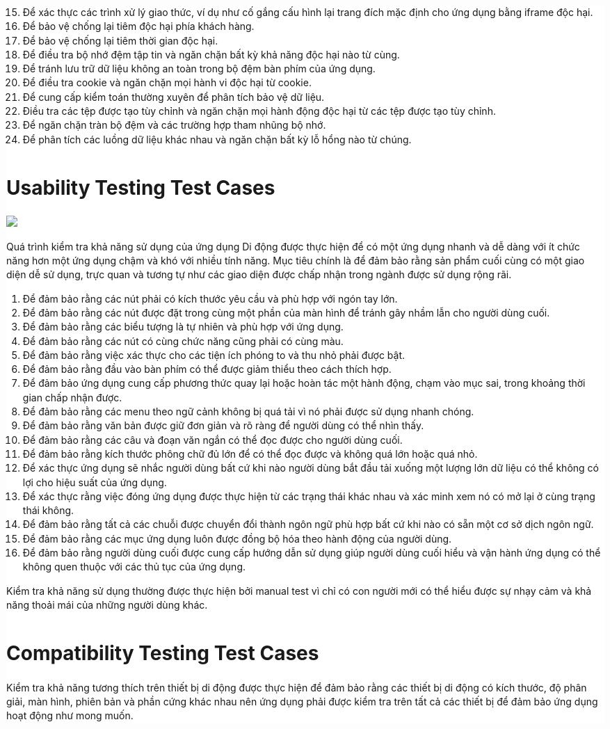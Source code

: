 15. Để xác thực các trình xử lý giao thức, ví dụ như cố gắng cấu hình lại trang đích mặc định cho ứng dụng bằng iframe độc ​​hại.
16. Để bảo vệ chống lại tiêm độc hại phía khách hàng.
17. Để bảo vệ chống lại tiêm thời gian độc hại.
18. Để điều tra bộ nhớ đệm tập tin và ngăn chặn bất kỳ khả năng độc hại nào từ cùng.
19. Để tránh lưu trữ dữ liệu không an toàn trong bộ đệm bàn phím của ứng dụng.
20. Để điều tra cookie và ngăn chặn mọi hành vi độc hại từ cookie.
21. Để cung cấp kiểm toán thường xuyên để phân tích bảo vệ dữ liệu.
22. Điều tra các tệp được tạo tùy chỉnh và ngăn chặn mọi hành động độc hại từ các tệp được tạo tùy chỉnh.
23. Để ngăn chặn tràn bộ đệm và các trường hợp tham nhũng bộ nhớ.
24. Để phân tích các luồng dữ liệu khác nhau và ngăn chặn bất kỳ lỗ hổng nào từ chúng.

# Usability Testing Test Cases
![](https://images.viblo.asia/0ae01f8e-479f-4f8d-9b0d-c6b2001c7b39.PNG)

Quá trình kiểm tra khả năng sử dụng của ứng dụng Di động được thực hiện để có một ứng dụng nhanh và dễ dàng với ít chức năng hơn một ứng dụng chậm và khó với nhiều tính năng. Mục tiêu chính là để đảm bảo rằng sản phẩm cuối cùng có một giao diện dễ sử dụng, trực quan và tương tự như các giao diện được chấp nhận trong ngành được sử dụng rộng rãi.

1. Để đảm bảo rằng các nút phải có kích thước yêu cầu và phù hợp với ngón tay lớn.
2. Để đảm bảo rằng các nút được đặt trong cùng một phần của màn hình để tránh gây nhầm lẫn cho người dùng cuối.
3. Để đảm bảo rằng các biểu tượng là tự nhiên và phù hợp với ứng dụng.
4. Để đảm bảo rằng các nút có cùng chức năng cũng phải có cùng màu.
5. Để đảm bảo rằng việc xác thực cho các tiện ích phóng to và thu nhỏ phải được bật.
6. Để đảm bảo rằng đầu vào bàn phím có thể được giảm thiểu theo cách thích hợp.
7. Để đảm bảo ứng dụng cung cấp phương thức quay lại hoặc hoàn tác một hành động, chạm vào mục sai, trong khoảng thời gian chấp nhận được.
8. Để đảm bảo rằng các menu theo ngữ cảnh không bị quá tải vì nó phải được sử dụng nhanh chóng.
9. Để đảm bảo rằng văn bản được giữ đơn giản và rõ ràng để người dùng có thể nhìn thấy.
10. Để đảm bảo rằng các câu và đoạn văn ngắn có thể đọc được cho người dùng cuối.
11. Để đảm bảo rằng kích thước phông chữ đủ lớn để có thể đọc được và không quá lớn hoặc quá nhỏ.
12. Để xác thực ứng dụng sẽ nhắc người dùng bất cứ khi nào người dùng bắt đầu tải xuống một lượng lớn dữ liệu có thể không có lợi cho hiệu suất của ứng dụng.
13. Để xác thực rằng việc đóng ứng dụng được thực hiện từ các trạng thái khác nhau và xác minh xem nó có mở lại ở cùng trạng thái không.
14. Để đảm bảo rằng tất cả các chuỗi được chuyển đổi thành ngôn ngữ phù hợp bất cứ khi nào có sẵn một cơ sở dịch ngôn ngữ.
15. Để đảm bảo rằng các mục ứng dụng luôn được đồng bộ hóa theo hành động của người dùng.
16. Để đảm bảo rằng người dùng cuối được cung cấp hướng dẫn sử dụng giúp người dùng cuối hiểu và vận hành ứng dụng có thể không quen thuộc với các thủ tục của ứng dụng.

Kiểm tra khả năng sử dụng thường được thực hiện bởi manual test vì chỉ có con người mới có thể hiểu được sự nhạy cảm và khả năng thoải mái của những người dùng khác.

# Compatibility Testing Test Cases

Kiểm tra khả năng tương thích trên thiết bị di động được thực hiện để đảm bảo rằng các thiết bị di động có kích thước, độ phân giải, màn hình, phiên bản và phần cứng khác nhau nên ứng dụng phải được kiểm tra trên tất cả các thiết bị để đảm bảo ứng dụng hoạt động như mong muốn.
